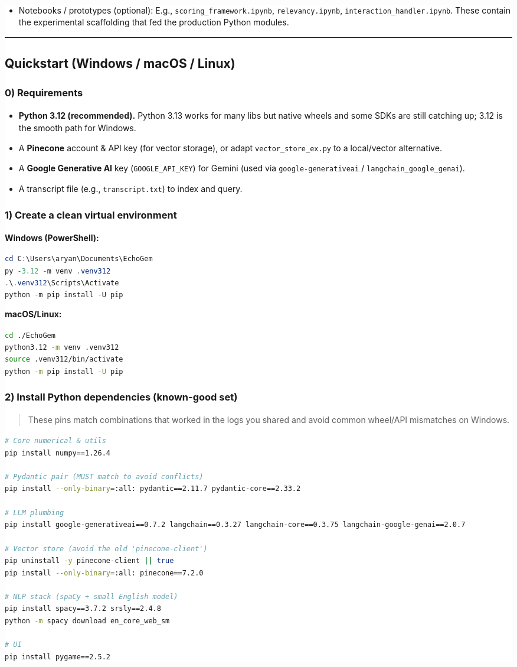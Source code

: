 * Notebooks / prototypes (optional):
  E.g., `scoring_framework.ipynb`, `relevancy.ipynb`, `interaction_handler.ipynb`. These contain the experimental scaffolding that fed the production Python modules.

---

## Quickstart (Windows / macOS / Linux)

### 0) Requirements

* **Python 3.12 (recommended).**
  Python 3.13 works for many libs but native wheels and some SDKs are still catching up; 3.12 is the smooth path for Windows.

* A **Pinecone** account & API key (for vector storage), or adapt `vector_store_ex.py` to a local/vector alternative.

* A **Google Generative AI** key (`GOOGLE_API_KEY`) for Gemini (used via `google-generativeai` / `langchain_google_genai`).

* A transcript file (e.g., `transcript.txt`) to index and query.

### 1) Create a clean virtual environment

**Windows (PowerShell):**

```powershell
cd C:\Users\aryan\Documents\EchoGem
py -3.12 -m venv .venv312
.\.venv312\Scripts\Activate
python -m pip install -U pip
```

**macOS/Linux:**

```bash
cd ./EchoGem
python3.12 -m venv .venv312
source .venv312/bin/activate
python -m pip install -U pip
```

### 2) Install Python dependencies (known-good set)

> These pins match combinations that worked in the logs you shared and avoid common wheel/API mismatches on Windows.

```bash
# Core numerical & utils
pip install numpy==1.26.4

# Pydantic pair (MUST match to avoid conflicts)
pip install --only-binary=:all: pydantic==2.11.7 pydantic-core==2.33.2

# LLM plumbing
pip install google-generativeai==0.7.2 langchain==0.3.27 langchain-core==0.3.75 langchain-google-genai==2.0.7

# Vector store (avoid the old 'pinecone-client')
pip uninstall -y pinecone-client || true
pip install --only-binary=:all: pinecone==7.2.0

# NLP stack (spaCy + small English model)
pip install spacy==3.7.2 srsly==2.4.8
python -m spacy download en_core_web_sm

# UI
pip install pygame==2.5.2
```